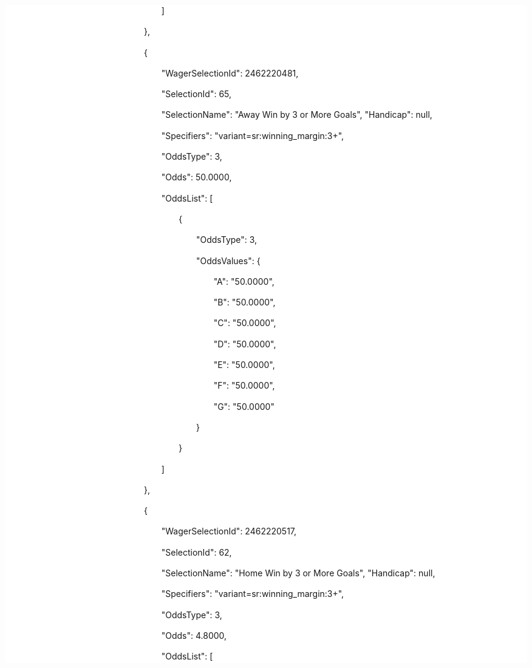 `                                    `] 

`                                `}, 

`                                `{ 

`                                    `"WagerSelectionId": 2462220481, 

`                                    `"SelectionId": 65, 

`                                    `"SelectionName": "Away Win by 3 or More Goals",                                     "Handicap": null, 

`                                    `"Specifiers": "variant=sr:winning\_margin:3+", 

`                                    `"OddsType": 3, 

`                                    `"Odds": 50.0000, 

`                                    `"OddsList": [ 

`                                        `{ 

`                                            `"OddsType": 3, 

`                                            `"OddsValues": { 

`                                                `"A": "50.0000", 

`                                                `"B": "50.0000", 

`                                                `"C": "50.0000", 

`                                                `"D": "50.0000", 

`                                                `"E": "50.0000", 

`                                                `"F": "50.0000", 

`                                                `"G": "50.0000" 

`                                            `} 

`                                        `} 

`                                    `] 

`                                `}, 

`                                `{ 

`                                    `"WagerSelectionId": 2462220517, 

`                                    `"SelectionId": 62, 

`                                    `"SelectionName": "Home Win by 3 or More Goals",                                     "Handicap": null, 

`                                    `"Specifiers": "variant=sr:winning\_margin:3+", 

`                                    `"OddsType": 3, 

`                                    `"Odds": 4.8000, 

`                                    `"OddsList": [ 
